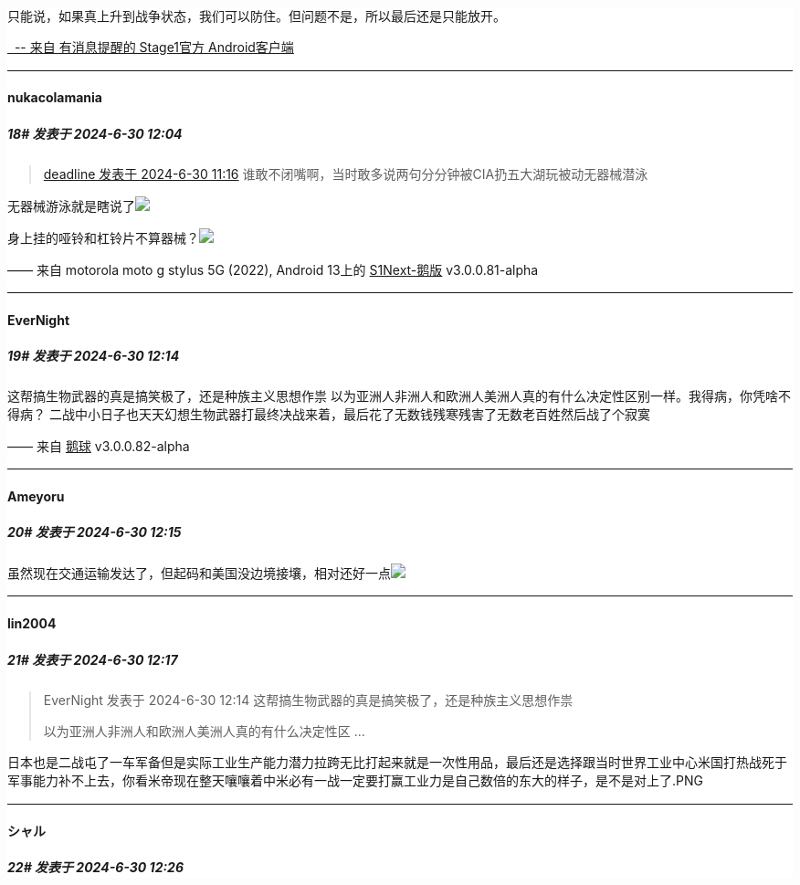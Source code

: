 只能说，如果真上升到战争状态，我们可以防住。但问题不是，所以最后还是只能放开。

[  -- 来自 有消息提醒的 Stage1官方 Android客户端](https://www.coolapk.com/apk/140634)

*****

####  nukacolamania  
##### 18#       发表于 2024-6-30 12:04

<blockquote><a href="httphttps://bbs.saraba1st.com/2b/forum.php?mod=redirect&amp;goto=findpost&amp;pid=65431453&amp;ptid=2189533" target="_blank">deadline 发表于 2024-6-30 11:16</a>
谁敢不闭嘴啊，当时敢多说两句分分钟被CIA扔五大湖玩被动无器械潜泳</blockquote>
无器械游泳就是瞎说了<img src="https://static.saraba1st.com/image/smiley/face2017/002.png" referrerpolicy="no-referrer">

身上挂的哑铃和杠铃片不算器械？<img src="https://static.saraba1st.com/image/smiley/face2017/067.png" referrerpolicy="no-referrer">

—— 来自 motorola moto g stylus 5G (2022), Android 13上的 [S1Next-鹅版](https://github.com/ykrank/S1-Next/releases) v3.0.0.81-alpha

*****

####  EverNight  
##### 19#       发表于 2024-6-30 12:14

这帮搞生物武器的真是搞笑极了，还是种族主义思想作祟
以为亚洲人非洲人和欧洲人美洲人真的有什么决定性区别一样。我得病，你凭啥不得病？
二战中小日子也天天幻想生物武器打最终决战来着，最后花了无数钱残寒残害了无数老百姓然后战了个寂寞

—— 来自 [鹅球](https://www.pgyer.com/xfPejhuq) v3.0.0.82-alpha

*****

####  Ameyoru  
##### 20#       发表于 2024-6-30 12:15

虽然现在交通运输发达了，但起码和美国没边境接壤，相对还好一点<img src="https://static.saraba1st.com/image/smiley/face2017/004.gif" referrerpolicy="no-referrer">

*****

####  lin2004  
##### 21#       发表于 2024-6-30 12:17

<blockquote>EverNight 发表于 2024-6-30 12:14
这帮搞生物武器的真是搞笑极了，还是种族主义思想作祟

以为亚洲人非洲人和欧洲人美洲人真的有什么决定性区 ...</blockquote>

日本也是二战屯了一车军备但是实际工业生产能力潜力拉跨无比打起来就是一次性用品，最后还是选择跟当时世界工业中心米国打热战死于军事能力补不上去，你看米帝现在整天嚷嚷着中米必有一战一定要打赢工业力是自己数倍的东大的样子，是不是对上了.PNG

*****

####  シャル  
##### 22#       发表于 2024-6-30 12:26
